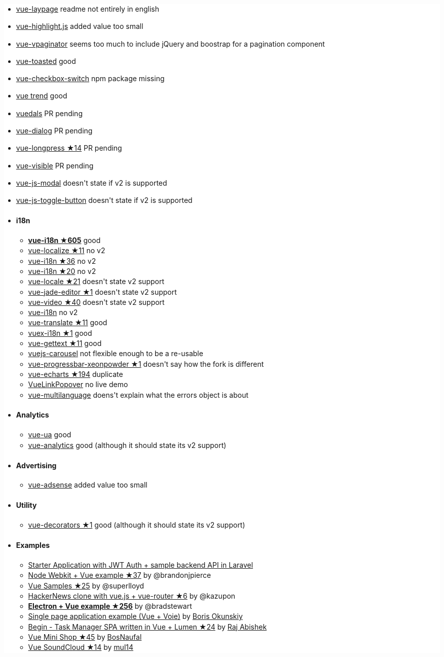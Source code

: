   - [vue-laypage](https://github.com/sinchang/vue-laypage) readme not entirely in english
  - [vue-highlight.js](https://github.com/gluons/vue-highlight.js) added value too small
  - [vue-vpaginator](https://github.com/joseluisq/vue-vpaginator) seems too much to include jQuery and boostrap for a pagination component
  - [vue-toasted](https://shakee93.github.io/vue-toasted) good
  - [vue-checkbox-switch](https://github.com/rafaelpimpa/vue-checkbox-switch) npm package missing
  - [vue trend](https://github.com/QingWei-Li/vue-trend) good
  - [vuedals](https://github.com/javisperez/vuedals) PR pending
  - [vue-dialog](https://github.com/javisperez/vue-dialog) PR pending
  - [vue-longpress ★14](https://github.com/javisperez/vuelongpress) PR pending
  - [vue-visible](https://github.com/javisperez/vue-visible) PR pending
  - [vue-js-modal](https://github.com/euvl/vue-js-modal) doesn't state if v2 is supported
  - [vue-js-toggle-button](https://github.com/euvl/vue-js-toggle-button) doesn't state if v2 is supported

- #### i18n
  - [**vue-i18n ★605**](https://github.com/kazupon/vue-i18n) good
  - [vue-localize ★11](https://github.com/vuedev-com/vue-localize) no v2
  - [vue-i18n ★36](https://github.com/Haixing-Hu/vue-i18n) no v2
  - [vue-i18n ★20](https://github.com/jinzhe/vue-i18n) no v2
  - [vue-locale ★21](https://github.com/sebastian-software/vue-locale) doesn't state v2 support
  - [vue-jade-editor ★1](https://github.com/zxdong262/vue-jade-editor) doesn't state v2 support
  - [vue-video ★40](https://github.com/hilongjw/vue-video) doesn't state v2 support
  - [vue-i18n](https://github.com/MattyRad/vue-i18n) no v2
  - [vue-translate ★11](https://github.com/javisperez/vuetranslate) good
  - [vuex-i18n ★1](https://github.com/dkfbasel/vuex-i18n) good
  - [vue-gettext ★11](https://github.com/Polyconseil/vue-gettext) good
  - [vuejs-carousel](https://github.com/ludo237/vuejs-carousel) not flexible enough to be a re-usable
  - [vue-progressbar-xeonpowder ★1](https://github.com/XeonPowder/vue-progressbar) doesn't say how the fork is different
  - [vue-echarts ★194](https://github.com/Justineo/vue-echarts) duplicate
  - [VueLinkPopover](https://github.com/klummy/VueLinkPopover) no live demo
  - [vue-multilanguage](https://github.com/leonardovilarinho/vue-multilanguage) doens't explain what the errors object is about

- #### Analytics
  - [vue-ua](https://github.com/ScreamZ/vue-analytics) good
  - [vue-analytics](https://github.com/MatteoGabriele/vue-analytics) good (although it should state its v2 support)

- #### Advertising
  - [vue-adsense](https://github.com/darrynten/vue-adsense) added value too small

- #### Utility
  - [vue-decorators ★1](https://github.com/partyka95/vue-decorators) good (although it should state its v2 support)

- #### Examples

  - [Starter Application with JWT Auth + sample backend API in Laravel](http://forum.vuejs.org/topic/39/starter-application-with-jwt-auth-sample-backend-api)
  - [Node Webkit + Vue example ★37](https://github.com/brandonjpierce/node-webkit-boilerplate) by @brandonjpierce
  - [Vue Samples ★25](https://github.com/superlloyd/VueSamples) by @superlloyd
  - [HackerNews clone with vue.js + vue-router ★6](https://github.com/kazupon/vue-router-hackernews) by @kazupon
  - [**Electron + Vue example ★256**](https://github.com/bradstewart/electron-boilerplate-vue) by @bradstewart
  - [Single page application example (Vue + Voie)](https://github.com/inca/voie-example) by [Boris Okunskiy](https://github.com/inca)
  - [Begin - Task Manager SPA written in Vue + Lumen ★24](https://github.com/rajabishek/begin) by [Raj Abishek](https://github.com/rajabishek)
  - [Vue Mini Shop ★45](https://github.com/BosNaufal/vue-mini-shop) by [BosNaufal](https://github.com/BosNaufal)
  - [Vue SoundCloud ★14](https://github.com/mul14/vue-soundcloud) by [mul14](https://github.com/mul14)